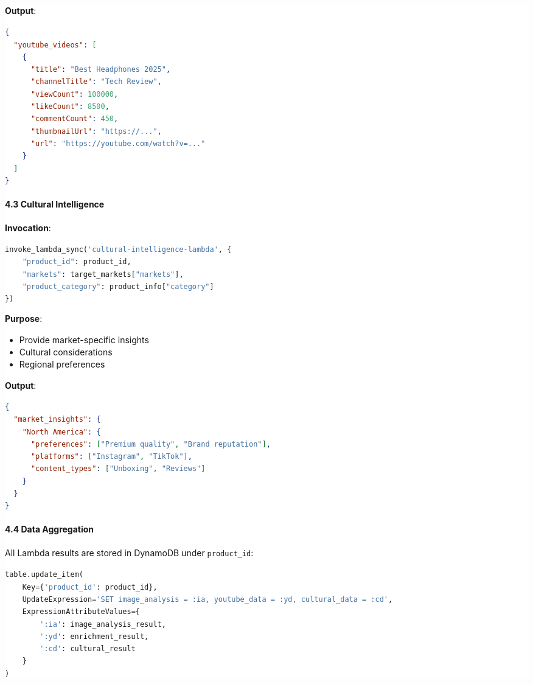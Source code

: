 **Output**:

```json
{
  "youtube_videos": [
    {
      "title": "Best Headphones 2025",
      "channelTitle": "Tech Review",
      "viewCount": 100000,
      "likeCount": 8500,
      "commentCount": 450,
      "thumbnailUrl": "https://...",
      "url": "https://youtube.com/watch?v=..."
    }
  ]
}
```

#### 4.3 Cultural Intelligence

**Invocation**:

```python
invoke_lambda_sync('cultural-intelligence-lambda', {
    "product_id": product_id,
    "markets": target_markets["markets"],
    "product_category": product_info["category"]
})
```

**Purpose**:

- Provide market-specific insights
- Cultural considerations
- Regional preferences

**Output**:

```json
{
  "market_insights": {
    "North America": {
      "preferences": ["Premium quality", "Brand reputation"],
      "platforms": ["Instagram", "TikTok"],
      "content_types": ["Unboxing", "Reviews"]
    }
  }
}
```

#### 4.4 Data Aggregation

All Lambda results are stored in DynamoDB under `product_id`:

```python
table.update_item(
    Key={'product_id': product_id},
    UpdateExpression='SET image_analysis = :ia, youtube_data = :yd, cultural_data = :cd',
    ExpressionAttributeValues={
        ':ia': image_analysis_result,
        ':yd': enrichment_result,
        ':cd': cultural_result
    }
)
```
